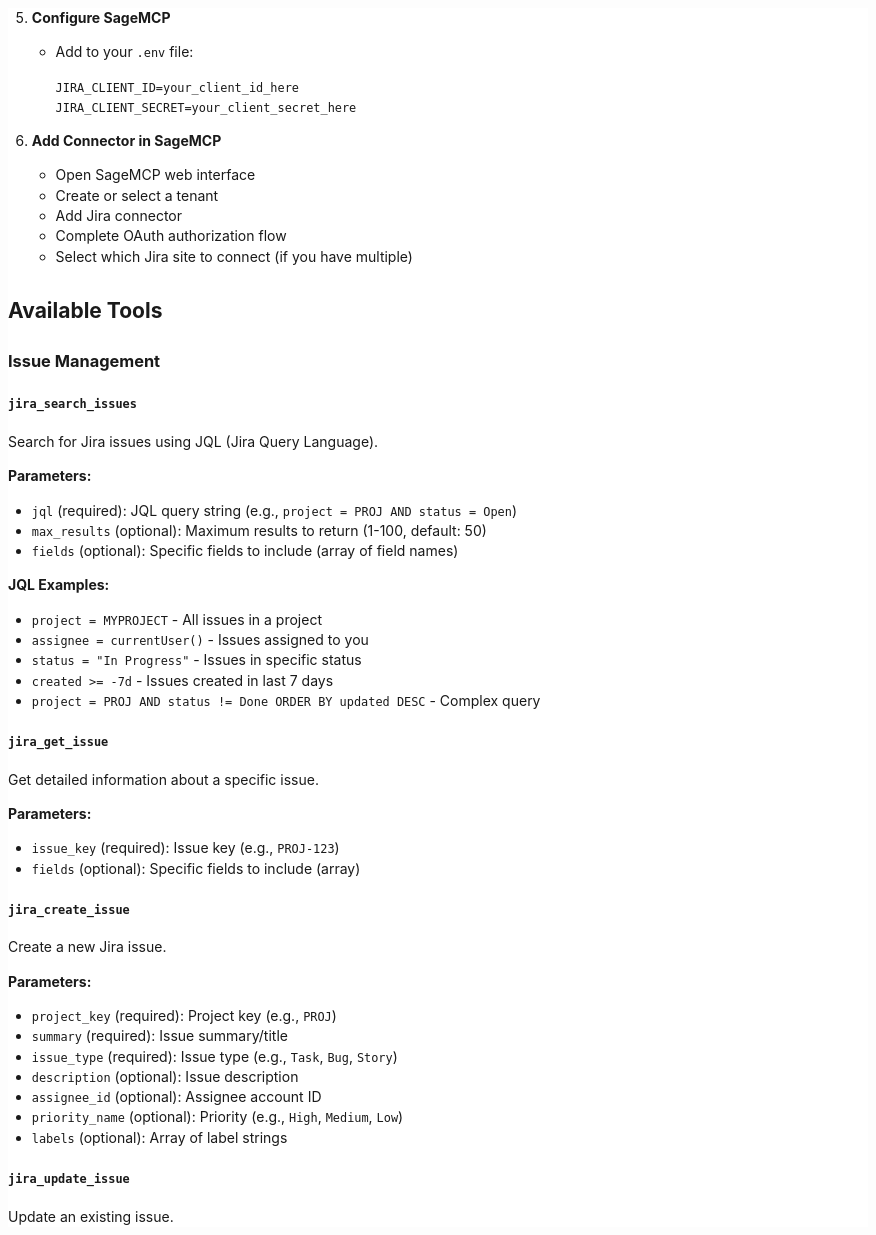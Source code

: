 5. **Configure SageMCP**
   - Add to your `.env` file:
     ```env
     JIRA_CLIENT_ID=your_client_id_here
     JIRA_CLIENT_SECRET=your_client_secret_here
     ```

6. **Add Connector in SageMCP**
   - Open SageMCP web interface
   - Create or select a tenant
   - Add Jira connector
   - Complete OAuth authorization flow
   - Select which Jira site to connect (if you have multiple)

## Available Tools

### Issue Management

#### `jira_search_issues`
Search for Jira issues using JQL (Jira Query Language).

**Parameters:**
- `jql` (required): JQL query string (e.g., `project = PROJ AND status = Open`)
- `max_results` (optional): Maximum results to return (1-100, default: 50)
- `fields` (optional): Specific fields to include (array of field names)

**JQL Examples:**
- `project = MYPROJECT` - All issues in a project
- `assignee = currentUser()` - Issues assigned to you
- `status = "In Progress"` - Issues in specific status
- `created >= -7d` - Issues created in last 7 days
- `project = PROJ AND status != Done ORDER BY updated DESC` - Complex query

#### `jira_get_issue`
Get detailed information about a specific issue.

**Parameters:**
- `issue_key` (required): Issue key (e.g., `PROJ-123`)
- `fields` (optional): Specific fields to include (array)

#### `jira_create_issue`
Create a new Jira issue.

**Parameters:**
- `project_key` (required): Project key (e.g., `PROJ`)
- `summary` (required): Issue summary/title
- `issue_type` (required): Issue type (e.g., `Task`, `Bug`, `Story`)
- `description` (optional): Issue description
- `assignee_id` (optional): Assignee account ID
- `priority_name` (optional): Priority (e.g., `High`, `Medium`, `Low`)
- `labels` (optional): Array of label strings

#### `jira_update_issue`
Update an existing issue.
